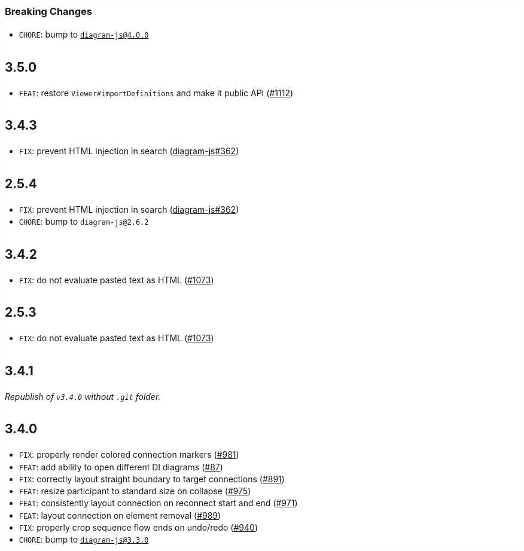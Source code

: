 ### Breaking Changes

* `CHORE`: bump to [`diagram-js@4.0.0`](https://github.com/bpmn-io/diagram-js/blob/main/CHANGELOG.md#400)

## 3.5.0

* `FEAT`: restore `Viewer#importDefinitions` and make it public API ([#1112](https://github.com/bpmn-io/bpmn-js/pull/1112))

## 3.4.3

* `FIX`: prevent HTML injection in search ([diagram-js#362](https://github.com/bpmn-io/diagram-js/pull/362))

## 2.5.4

* `FIX`: prevent HTML injection in search ([diagram-js#362](https://github.com/bpmn-io/diagram-js/pull/362))
* `CHORE`: bump to `diagram-js@2.6.2`

## 3.4.2

* `FIX`: do not evaluate pasted text as HTML ([#1073](https://github.com/bpmn-io/bpmn-js/issues/1073))

## 2.5.3

* `FIX`: do not evaluate pasted text as HTML ([#1073](https://github.com/bpmn-io/bpmn-js/issues/1073))

## 3.4.1

_Republish of `v3.4.0` without `.git` folder._

## 3.4.0

* `FIX`: properly render colored connection markers ([#981](https://github.com/bpmn-io/bpmn-js/issues/981))
* `FEAT`: add ability to open different DI diagrams ([#87](https://github.com/bpmn-io/bpmn-js/issues/87))
* `FIX`: correctly layout straight boundary to target connections ([#891](https://github.com/bpmn-io/bpmn-js/issues/891))
* `FEAT`: resize participant to standard size on collapse ([#975](https://github.com/bpmn-io/bpmn-js/pull/975))
* `FEAT`: consistently layout connection on reconnect start and end ([#971](https://github.com/bpmn-io/bpmn-js/pull/971))
* `FEAT`: layout connection on element removal ([#989](https://github.com/bpmn-io/bpmn-js/issues/989))
* `FIX`: properly crop sequence flow ends on undo/redo ([#940](https://github.com/bpmn-io/bpmn-js/issues/940))
* `CHORE`: bump to [`diagram-js@3.3.0`](https://github.com/bpmn-io/diagram-js/blob/main/CHANGELOG.md#330)
